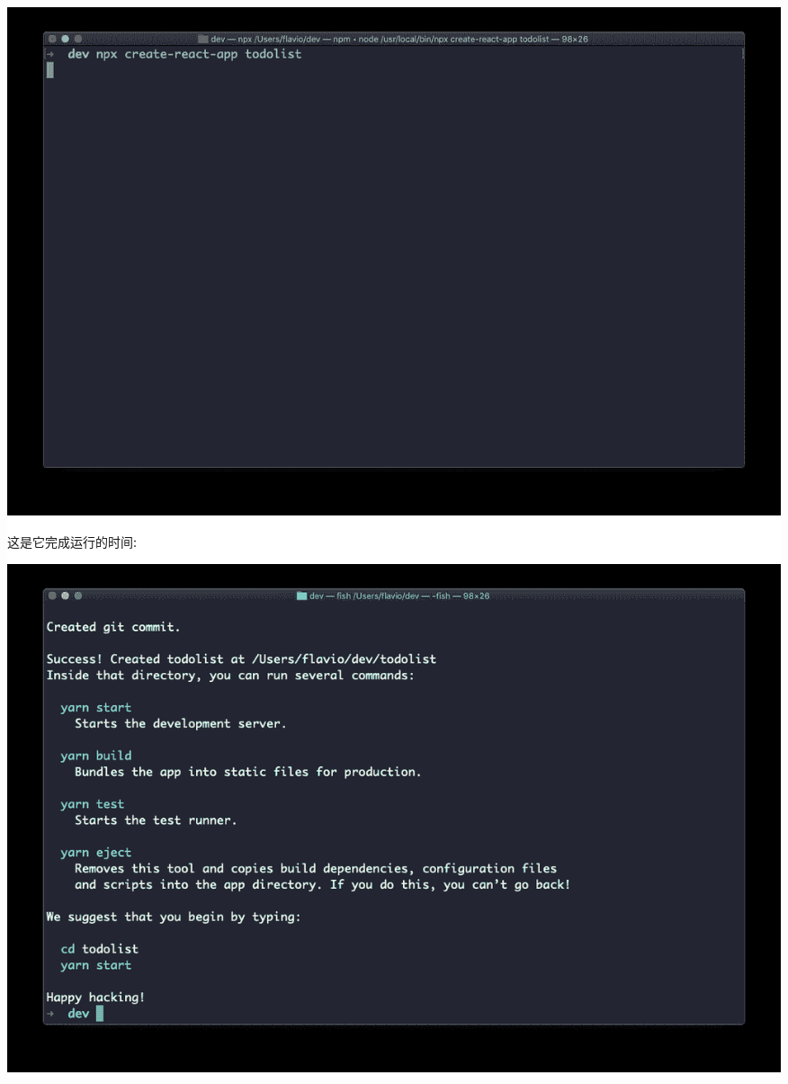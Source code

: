 ![cra-start](img/14a4b7d1dc5489b77f8bd865420dabc1.png)

这是它完成运行的时间:

![create-react-app-finished](img/4183a8553058aaa5a6fb44791bb66d38.png)

